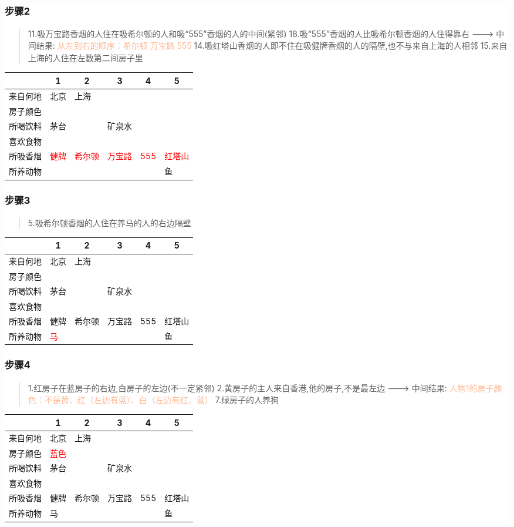 ### 步骤2
> 11.吸万宝路香烟的人住在吸希尔顿的人和吸“555”香烟的人的中间(紧邻)
18.吸“555”香烟的人比吸希尔顿香烟的人住得靠右
---> 中间结果: <font color="#ffb995">从左到右的顺序：希尔顿 万宝路 555</font>
14.吸红塔山香烟的人即不住在吸健牌香烟的人的隔壁,也不与来自上海的人相邻
15.来自上海的人住在左数第二间房子里

| | 1 | 2 | 3 | 4 | 5 |
|:-:|-|-|-|-|-|
|来自何地 | 北京 | 上海 | | | |
|房子颜色 | | | | | |
|所喝饮料 | 茅台 | | 矿泉水 | | |
|喜欢食物 | | | | | |
|所吸香烟 | <font color="red">健牌</font>| <font color="red">希尔顿</font>	| <font color="red">万宝路</font>	| <font color="red">555</font>	| <font color="red">红塔山</font> |
|所养动物 | | | | | 鱼 |

### 步骤3
> 5.吸希尔顿香烟的人住在养马的人的右边隔壁

| | 1 | 2 | 3 | 4 | 5 |
|:-:|-|-|-|-|-|
|来自何地 | 北京 | 上海 | | | |
|房子颜色 | | | | | |
|所喝饮料 | 茅台 | | 矿泉水 | | |
|喜欢食物 | | | | | |
|所吸香烟 | 健牌| 希尔顿	| 万宝路	| 555	| 红塔山 |
|所养动物 | <font color="red">马</font> | | | | 鱼 |

### 步骤4
> 1.红房子在蓝房子的右边,白房子的左边(不一定紧邻)
2.黄房子的主人来自香港,他的房子,不是最左边
---> 中间结果: <font color="#ffb995">人物1的房子颜色：不是黄、红（左边有蓝）、白（左边有红、蓝）</font>
7.绿房子的人养狗

| | 1 | 2 | 3 | 4 | 5 |
|:-:|-|-|-|-|-|
|来自何地 | 北京 | 上海 | | | |
|房子颜色 | <font color="red">蓝色</font> | | | | |
|所喝饮料 | 茅台 | | 矿泉水 | | |
|喜欢食物 | | | | | |
|所吸香烟 | 健牌| 希尔顿	| 万宝路	| 555	| 红塔山 |
|所养动物 | 马 | | | | 鱼 |

